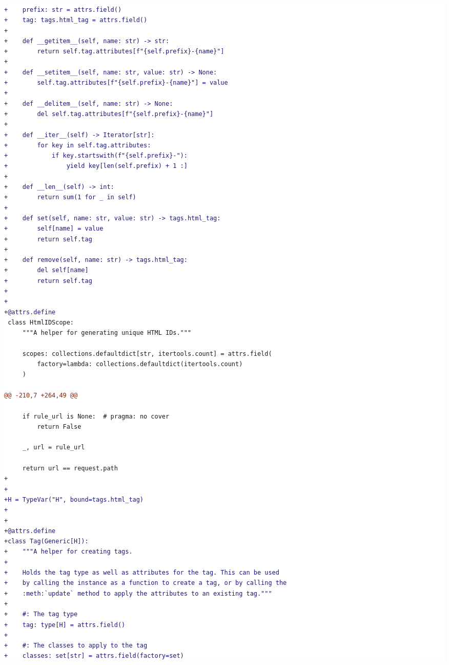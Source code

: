 ```diff
+    prefix: str = attrs.field()
+    tag: tags.html_tag = attrs.field()
+
+    def __getitem__(self, name: str) -> str:
+        return self.tag.attributes[f"{self.prefix}-{name}"]
+
+    def __setitem__(self, name: str, value: str) -> None:
+        self.tag.attributes[f"{self.prefix}-{name}"] = value
+
+    def __delitem__(self, name: str) -> None:
+        del self.tag.attributes[f"{self.prefix}-{name}"]
+
+    def __iter__(self) -> Iterator[str]:
+        for key in self.tag.attributes:
+            if key.startswith(f"{self.prefix}-"):
+                yield key[len(self.prefix) + 1 :]
+
+    def __len__(self) -> int:
+        return sum(1 for _ in self)
+
+    def set(self, name: str, value: str) -> tags.html_tag:
+        self[name] = value
+        return self.tag
+
+    def remove(self, name: str) -> tags.html_tag:
+        del self[name]
+        return self.tag
+
+
+@attrs.define
 class HtmlIDScope:
     """A helper for generating unique HTML IDs."""
 
     scopes: collections.defaultdict[str, itertools.count] = attrs.field(
         factory=lambda: collections.defaultdict(itertools.count)
     )
 
@@ -210,7 +264,49 @@
 
     if rule_url is None:  # pragma: no cover
         return False
 
     _, url = rule_url
 
     return url == request.path
+
+
+H = TypeVar("H", bound=tags.html_tag)
+
+
+@attrs.define
+class Tag(Generic[H]):
+    """A helper for creating tags.
+
+    Holds the tag type as well as attributes for the tag. This can be used
+    by calling the instance as a function to create a tag, or by calling the
+    :meth:`update` method to apply the attributes to an existing tag."""
+
+    #: The tag type
+    tag: type[H] = attrs.field()
+
+    #: The classes to apply to the tag
+    classes: set[str] = attrs.field(factory=set)
```